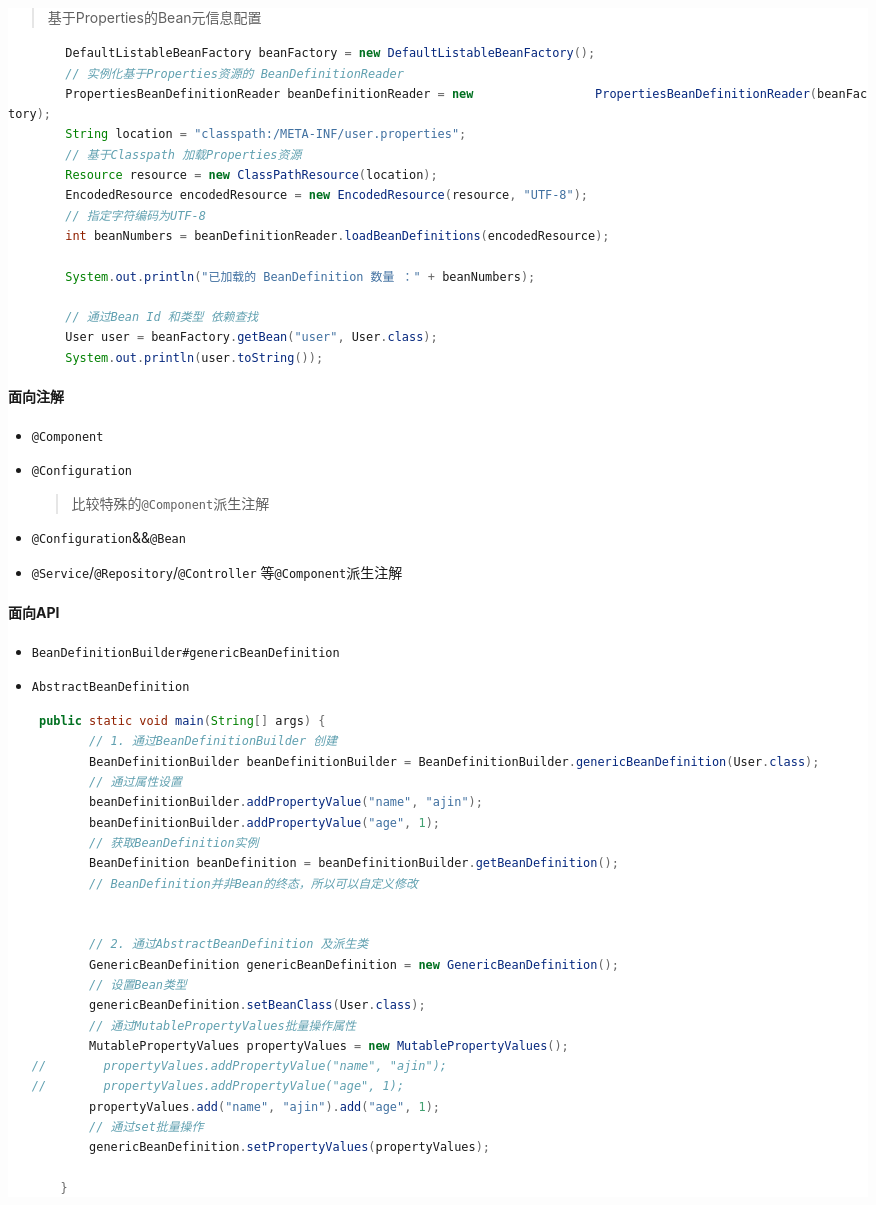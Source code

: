   > 基于Properties的Bean元信息配置
  
  ```java
          DefaultListableBeanFactory beanFactory = new DefaultListableBeanFactory();
          // 实例化基于Properties资源的 BeanDefinitionReader
          PropertiesBeanDefinitionReader beanDefinitionReader = new                 PropertiesBeanDefinitionReader(beanFactory);
          String location = "classpath:/META-INF/user.properties";
          // 基于Classpath 加载Properties资源
          Resource resource = new ClassPathResource(location);
          EncodedResource encodedResource = new EncodedResource(resource, "UTF-8");
          // 指定字符编码为UTF-8
          int beanNumbers = beanDefinitionReader.loadBeanDefinitions(encodedResource);
  
          System.out.println("已加载的 BeanDefinition 数量 ：" + beanNumbers);
  
          // 通过Bean Id 和类型 依赖查找
          User user = beanFactory.getBean("user", User.class);
          System.out.println(user.toString());
  ```

#### 面向注解

+ `@Component`

+ `@Configuration`  

  > 比较特殊的`@Component`派生注解

+ `@Configuration`&&`@Bean`

+ `@Service`/`@Repository`/`@Controller` 等`@Component`派生注解

#### 面向API

+ `BeanDefinitionBuilder#genericBeanDefinition`

+ `AbstractBeanDefinition`

  ```java
   public static void main(String[] args) {
          // 1. 通过BeanDefinitionBuilder 创建
          BeanDefinitionBuilder beanDefinitionBuilder = BeanDefinitionBuilder.genericBeanDefinition(User.class);
          // 通过属性设置
          beanDefinitionBuilder.addPropertyValue("name", "ajin");
          beanDefinitionBuilder.addPropertyValue("age", 1);
          // 获取BeanDefinition实例
          BeanDefinition beanDefinition = beanDefinitionBuilder.getBeanDefinition();
          // BeanDefinition并非Bean的终态，所以可以自定义修改
  
  
          // 2. 通过AbstractBeanDefinition 及派生类
          GenericBeanDefinition genericBeanDefinition = new GenericBeanDefinition();
          // 设置Bean类型
          genericBeanDefinition.setBeanClass(User.class);
          // 通过MutablePropertyValues批量操作属性
          MutablePropertyValues propertyValues = new MutablePropertyValues();
  //        propertyValues.addPropertyValue("name", "ajin");
  //        propertyValues.addPropertyValue("age", 1);
          propertyValues.add("name", "ajin").add("age", 1);
          // 通过set批量操作
          genericBeanDefinition.setPropertyValues(propertyValues);
  
      }
  ```
